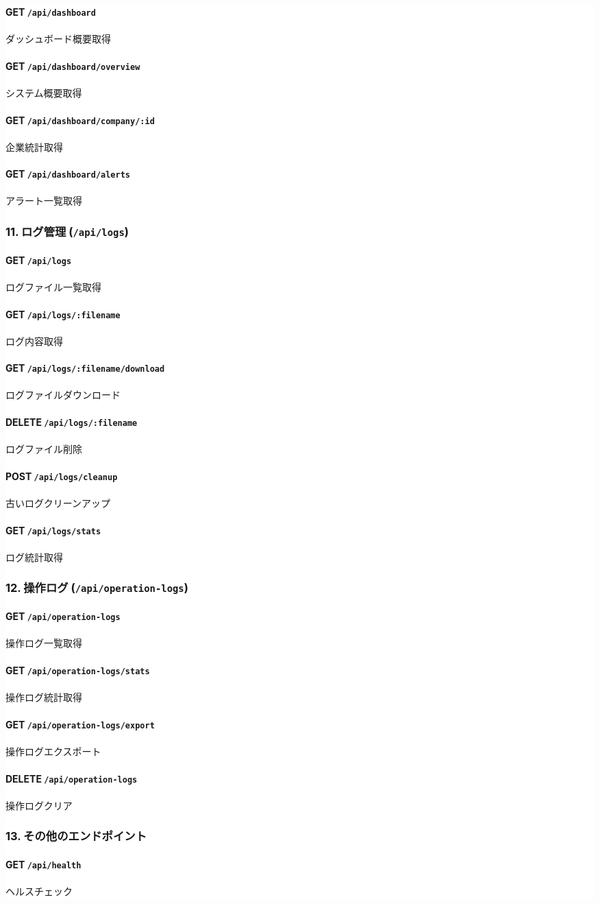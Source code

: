 #### GET `/api/dashboard`
ダッシュボード概要取得

#### GET `/api/dashboard/overview`
システム概要取得

#### GET `/api/dashboard/company/:id`
企業統計取得

#### GET `/api/dashboard/alerts`
アラート一覧取得

### 11. ログ管理 (`/api/logs`)

#### GET `/api/logs`
ログファイル一覧取得

#### GET `/api/logs/:filename`
ログ内容取得

#### GET `/api/logs/:filename/download`
ログファイルダウンロード

#### DELETE `/api/logs/:filename`
ログファイル削除

#### POST `/api/logs/cleanup`
古いログクリーンアップ

#### GET `/api/logs/stats`
ログ統計取得

### 12. 操作ログ (`/api/operation-logs`)

#### GET `/api/operation-logs`
操作ログ一覧取得

#### GET `/api/operation-logs/stats`
操作ログ統計取得

#### GET `/api/operation-logs/export`
操作ログエクスポート

#### DELETE `/api/operation-logs`
操作ログクリア

### 13. その他のエンドポイント

#### GET `/api/health`
ヘルスチェック
